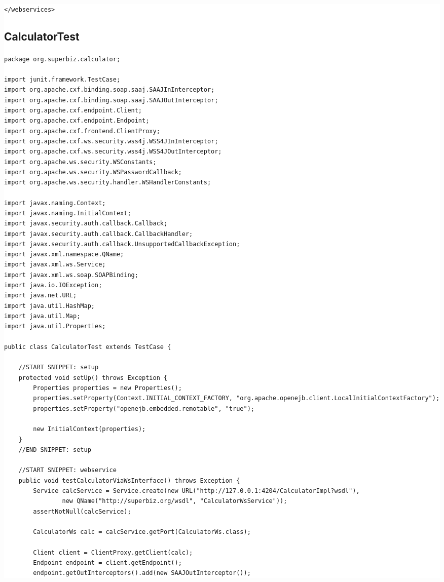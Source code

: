     </webservices>
    

## CalculatorTest

    package org.superbiz.calculator;
    
    import junit.framework.TestCase;
    import org.apache.cxf.binding.soap.saaj.SAAJInInterceptor;
    import org.apache.cxf.binding.soap.saaj.SAAJOutInterceptor;
    import org.apache.cxf.endpoint.Client;
    import org.apache.cxf.endpoint.Endpoint;
    import org.apache.cxf.frontend.ClientProxy;
    import org.apache.cxf.ws.security.wss4j.WSS4JInInterceptor;
    import org.apache.cxf.ws.security.wss4j.WSS4JOutInterceptor;
    import org.apache.ws.security.WSConstants;
    import org.apache.ws.security.WSPasswordCallback;
    import org.apache.ws.security.handler.WSHandlerConstants;
    
    import javax.naming.Context;
    import javax.naming.InitialContext;
    import javax.security.auth.callback.Callback;
    import javax.security.auth.callback.CallbackHandler;
    import javax.security.auth.callback.UnsupportedCallbackException;
    import javax.xml.namespace.QName;
    import javax.xml.ws.Service;
    import javax.xml.ws.soap.SOAPBinding;
    import java.io.IOException;
    import java.net.URL;
    import java.util.HashMap;
    import java.util.Map;
    import java.util.Properties;
    
    public class CalculatorTest extends TestCase {
    
        //START SNIPPET: setup
        protected void setUp() throws Exception {
            Properties properties = new Properties();
            properties.setProperty(Context.INITIAL_CONTEXT_FACTORY, "org.apache.openejb.client.LocalInitialContextFactory");
            properties.setProperty("openejb.embedded.remotable", "true");
    
            new InitialContext(properties);
        }
        //END SNIPPET: setup
    
        //START SNIPPET: webservice
        public void testCalculatorViaWsInterface() throws Exception {
            Service calcService = Service.create(new URL("http://127.0.0.1:4204/CalculatorImpl?wsdl"),
                    new QName("http://superbiz.org/wsdl", "CalculatorWsService"));
            assertNotNull(calcService);
    
            CalculatorWs calc = calcService.getPort(CalculatorWs.class);
    
            Client client = ClientProxy.getClient(calc);
            Endpoint endpoint = client.getEndpoint();
            endpoint.getOutInterceptors().add(new SAAJOutInterceptor());
    